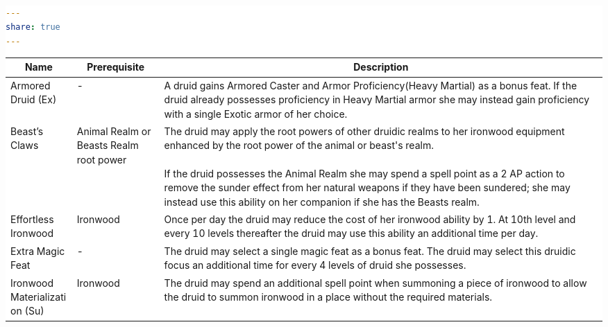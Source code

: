 ```yaml
---
share: true
---
```

| Name                          | Prerequisite                            | Description                                                                                                                                                                                                                                                                                                                                                                                                                                                                                                                                                                                                                                                                                                                                                                                      |
| ----------------------------- | --------------------------------------- | ------------------------------------------------------------------------------------------------------------------------------------------------------------------------------------------------------------------------------------------------------------------------------------------------------------------------------------------------------------------------------------------------------------------------------------------------------------------------------------------------------------------------------------------------------------------------------------------------------------------------------------------------------------------------------------------------------------------------------------------------------------------------------------------------ |
| Armored Druid (Ex)            | \-                                      | A druid gains Armored Caster and Armor Proficiency(Heavy Martial) as a bonus feat. If the druid already possesses proficiency in Heavy Martial armor she may instead gain proficiency with a single Exotic armor of her choice.                                                                                                                                                                                                                                                                                                                                                                                                                                                                                                                                                                  |
| Beast’s Claws                 | Animal Realm or Beasts Realm root power | The druid may apply the root powers of other druidic realms to her ironwood equipment enhanced by the root power of the animal or beast's realm.<br><br>If the druid possesses the Animal Realm she may spend a spell point as a 2 AP action to remove the sunder effect from her natural weapons if they have been sundered; she may instead use this ability on her companion if she has the Beasts realm.                                                                                                                                                                                                                                                                                                                                                                                     |
| Effortless Ironwood           | Ironwood                                | Once per day the druid may reduce the cost of her ironwood ability by 1. At 10th level and every 10 levels thereafter the druid may use this ability an additional time per day.                                                                                                                                                                                                                                                                                                                                                                                                                                                                                                                                                                                                                 |
| Extra Magic Feat              | \-                                      | The druid may select a single magic feat as a bonus feat. The druid may select this druidic focus an additional time for every 4 levels of druid she possesses.                                                                                                                                                                                                                                                                                                                                                                                                                                                                                                                                                                                                                                  |
| Ironwood Materialization (Su) | Ironwood                                | The druid may spend an additional spell point when summoning a piece of ironwood to allow the druid to summon ironwood in a place without the required materials.                                                                                                                                                                                                                                                                                                                                                                                                                                                                                                                                                                                                                                |